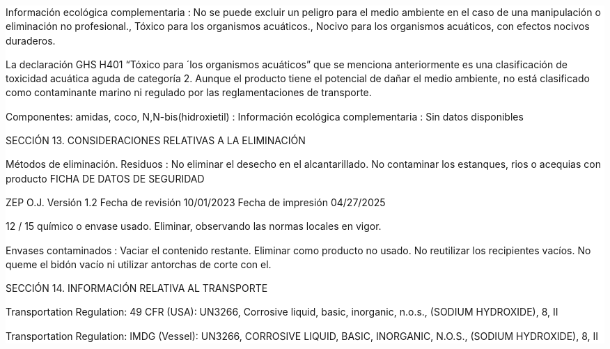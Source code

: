 Información ecológica 
complementaria 
:  No se puede excluir un peligro para el medio ambiente 
en el caso de una manipulación o eliminación no 
profesional., Tóxico para los organismos acuáticos., 
Nocivo para los organismos acuáticos, con efectos 
nocivos duraderos. 
 
  La declaración GHS H401 “Tóxico para ´los organismos 
acuáticos” que se menciona anteriormente es una 
clasificación de toxicidad acuática aguda de categoría 2. 
Aunque el producto tiene el potencial de dañar el medio 
ambiente, no está clasificado como contaminante 
marino ni regulado por las reglamentaciones de 
transporte. 
 
Componentes: 
amidas, coco, N,N-bis(hidroxietil) : 
Información ecológica 
complementaria 
:  Sin datos disponibles 
 
 
SECCIÓN 13. CONSIDERACIONES RELATIVAS A LA ELIMINACIÓN 
 
Métodos de eliminación. 
Residuos 
: No eliminar el desecho en el alcantarillado. 
No contaminar los estanques, rios o acequias con producto 
FICHA DE DATOS DE SEGURIDAD 
 
ZEP O.J. 
Versión 1.2 
Fecha de revisión 10/01/2023 
Fecha de impresión 
04/27/2025  
 
 
12 / 15 
químico o envase usado. 
Eliminar, observando las normas locales en vigor. 
 
Envases contaminados 
: Vaciar el contenido restante. 
Eliminar como producto no usado. 
No reutilizar los recipientes vacíos. 
No queme el bidón vacío ni utilizar antorchas de corte con el. 
 
 
 
SECCIÓN 14. INFORMACIÓN RELATIVA AL TRANSPORTE 
 
Transportation Regulation: 49 CFR (USA): 
UN3266, Corrosive liquid, basic, inorganic, n.o.s., (SODIUM HYDROXIDE), 8, II 
 
Transportation Regulation: IMDG (Vessel): 
UN3266, CORROSIVE LIQUID, BASIC, INORGANIC, N.O.S., (SODIUM HYDROXIDE), 8, II 
 